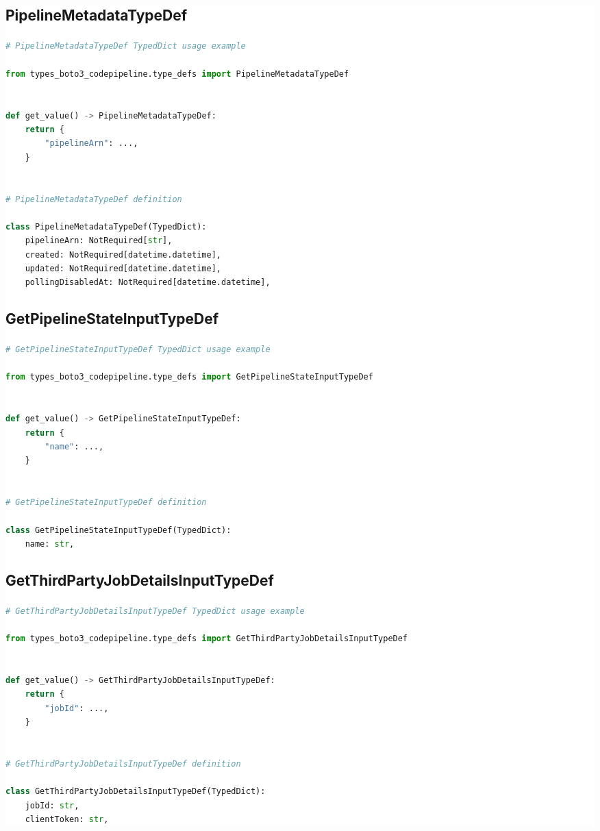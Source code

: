 
## PipelineMetadataTypeDef

```python
# PipelineMetadataTypeDef TypedDict usage example

from types_boto3_codepipeline.type_defs import PipelineMetadataTypeDef


def get_value() -> PipelineMetadataTypeDef:
    return {
        "pipelineArn": ...,
    }


# PipelineMetadataTypeDef definition

class PipelineMetadataTypeDef(TypedDict):
    pipelineArn: NotRequired[str],
    created: NotRequired[datetime.datetime],
    updated: NotRequired[datetime.datetime],
    pollingDisabledAt: NotRequired[datetime.datetime],
```


## GetPipelineStateInputTypeDef

```python
# GetPipelineStateInputTypeDef TypedDict usage example

from types_boto3_codepipeline.type_defs import GetPipelineStateInputTypeDef


def get_value() -> GetPipelineStateInputTypeDef:
    return {
        "name": ...,
    }


# GetPipelineStateInputTypeDef definition

class GetPipelineStateInputTypeDef(TypedDict):
    name: str,
```


## GetThirdPartyJobDetailsInputTypeDef

```python
# GetThirdPartyJobDetailsInputTypeDef TypedDict usage example

from types_boto3_codepipeline.type_defs import GetThirdPartyJobDetailsInputTypeDef


def get_value() -> GetThirdPartyJobDetailsInputTypeDef:
    return {
        "jobId": ...,
    }


# GetThirdPartyJobDetailsInputTypeDef definition

class GetThirdPartyJobDetailsInputTypeDef(TypedDict):
    jobId: str,
    clientToken: str,
```